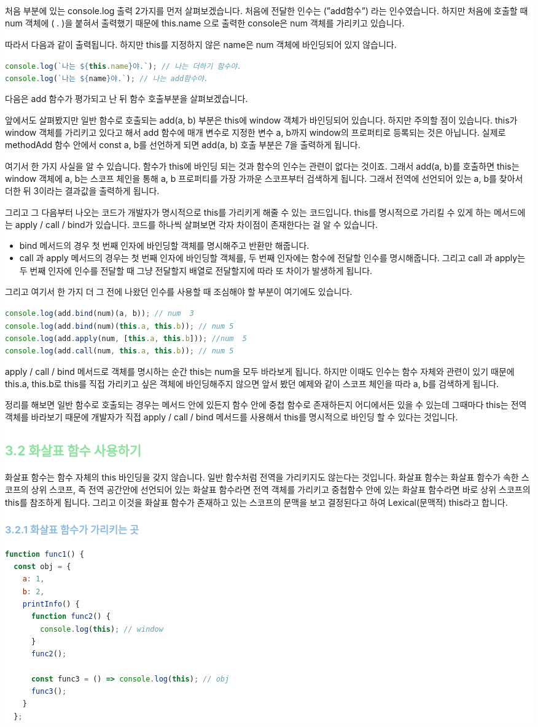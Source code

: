 처음 부분에 있는 console.log 출력 2가지를 먼저 살펴보겠습니다.
처음에 전달한 인수는 (”add함수”) 라는 인수였습니다. 하지만 처음에 호출할 때 num 객체에 ( . )을 붙혀서 출력했기 때문에 this.name 으로 출력한 console은 num 객체를 가리키고 있습니다.

따라서 다음과 같이 출력됩니다. 하지만 this를 지정하지 않은 name은 num 객체에 바인딩되어 있지 않습니다.

```jsx
console.log(`나는 ${this.name}야.`); // 나는 더하기 함수야.
console.log(`나는 ${name}야.`); // 나는 add함수야.
```

다음은 add 함수가 평가되고 난 뒤 함수 호출부분을 살펴보겠습니다.

앞에서도 살펴봤지만 일반 함수로 호출되는 add(a, b) 부분은 this에 window 객체가 바인딩되어 있습니다.
하지만 주의할 점이 있습니다. this가 window 객체를 가리키고 있다고 해서 add 함수에 매개 변수로 지정한 변수 a, b까지 window의 프로퍼티로 등록되는 것은 아닙니다. 실제로 methodAdd 함수 안에서 const a, b를 선언하게 되면 add(a, b) 호출 부분은 7을 출력하게 됩니다.

여기서 한 가지 사실을 알 수 있습니다. 함수가 this에 바인딩 되는 것과 함수의 인수는 관련이 없다는 것이죠.
그래서 add(a, b)를 호출하면 this는 window 객체에 a, b는 스코프 체인을 통해 a, b 프로퍼티를 가장 가까운 스코프부터 검색하게 됩니다. 그래서 전역에 선언되어 있는 a, b를 찾아서 더한 뒤 3이라는 결과값을 출력하게 됩니다.

그리고 그 다음부터 나오는 코드가 개발자가 명시적으로 this를 가리키게 해줄 수 있는 코드입니다. this를 명시적으로 가리킬 수 있게 하는 메서드에는 apply / call / bind가 있습니다. 코드를 하나씩 살펴보면 각자 차이점이 존재한다는 걸 알 수 있습니다.

- bind 메서드의 경우 첫 번째 인자에 바인딩할 객체를 명시해주고 반환만 해줍니다.
- call 과 apply 메서드의 경우는 첫 번째 인자에 바인딩할 객체를, 두 번째 인자에는 함수에 전달할 인수를 명시해줍니다. 그리고 call 과 apply는 두 번째 인자에 인수를 전달할 때 그냥 전달할지 배열로 전달할지에 따라 또 차이가 발생하게 됩니다.

그리고 여기서 한 가지 더 그 전에 나왔던 인수를 사용할 때 조심해야 할 부분이 여기에도 있습니다.

```jsx
console.log(add.bind(num)(a, b)); // num  3
console.log(add.bind(num)(this.a, this.b)); // num 5
console.log(add.apply(num, [this.a, this.b])); //num  5
console.log(add.call(num, this.a, this.b)); // num 5
```

apply / call / bind 메서드로 객체를 명시하는 순간 this는 num을 모두 바라보게 됩니다. 하지만 이때도 인수는 함수 자체와 관련이 있기 때문에 this.a, this.b로 this를 직접 가리키고 싶은 객체에 바인딩해주지 않으면
앞서 봤던 예제와 같이 스코프 체인을 따라 a, b를 검색하게 됩니다.

정리를 해보면 일반 함수로 호출되는 경우는 메서드 안에 있든지 함수 안에 중첩 함수로 존재하든지 어디에서든 있을 수 있는데 그때마다 this는 전역 객체를 바라보기 때문에 개발자가 직접 apply / call / bind 메서드를 사용해서 this를 명시적으로 바인딩 할 수 있다는 것입니다.

## <span style="color: #8be49d">3.2 화살표 함수 사용하기</span>

화살표 함수는 함수 자체의 this 바인딩을 갖지 않습니다. 일반 함수처럼 전역을 가리키지도 않는다는 것입니다.
화살표 함수는 화살표 함수가 속한 스코프의 상위 스코프, 즉 전역 공간안에 선언되어 있는 화살표 함수라면 전역 객체를 가리키고 중첩함수 안에 있는 화살표 함수라면 바로 상위 스코프의 this를 참조하게 됩니다.
그리고 이것을 화살표 함수가 존재하고 있는 스코프의 문맥을 보고 결정된다고 하여 Lexical(문맥적) this라고 합니다.

### <span style="color: #8bbbe4">3.2.1 화살표 함수가 가리키는 곳</span>

```jsx
function func1() {
  const obj = {
    a: 1,
    b: 2,
    printInfo() {
      function func2() {
        console.log(this); // window
      }
      func2();

      const func3 = () => console.log(this); // obj
      func3();
    }
  };
```